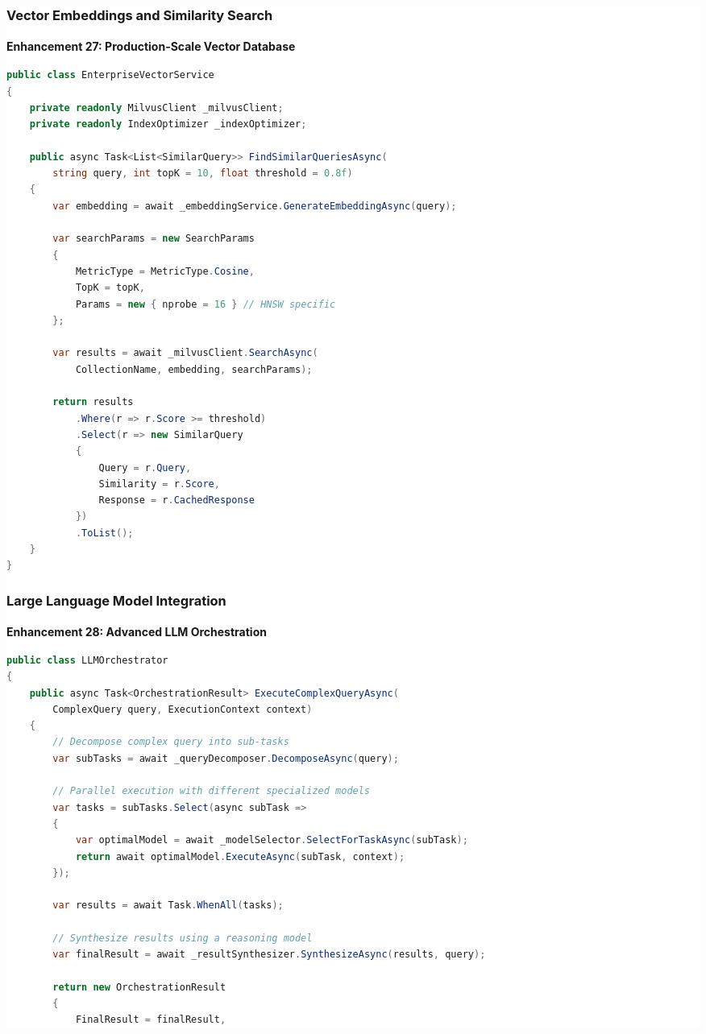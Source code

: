 ### Vector Embeddings and Similarity Search

**Enhancement 27: Production-Scale Vector Database**
```csharp
public class EnterpriseVectorService
{
    private readonly MilvusClient _milvusClient;
    private readonly IndexOptimizer _indexOptimizer;

    public async Task<List<SimilarQuery>> FindSimilarQueriesAsync(
        string query, int topK = 10, float threshold = 0.8f)
    {
        var embedding = await _embeddingService.GenerateEmbeddingAsync(query);

        var searchParams = new SearchParams
        {
            MetricType = MetricType.Cosine,
            TopK = topK,
            Params = new { nprobe = 16 } // HNSW specific
        };

        var results = await _milvusClient.SearchAsync(
            CollectionName, embedding, searchParams);

        return results
            .Where(r => r.Score >= threshold)
            .Select(r => new SimilarQuery
            {
                Query = r.Query,
                Similarity = r.Score,
                Response = r.CachedResponse
            })
            .ToList();
    }
}
```

### Large Language Model Integration

**Enhancement 28: Advanced LLM Orchestration**
```csharp
public class LLMOrchestrator
{
    public async Task<OrchestrationResult> ExecuteComplexQueryAsync(
        ComplexQuery query, ExecutionContext context)
    {
        // Decompose complex query into sub-tasks
        var subTasks = await _queryDecomposer.DecomposeAsync(query);

        // Parallel execution with different specialized models
        var tasks = subTasks.Select(async subTask =>
        {
            var optimalModel = await _modelSelector.SelectForTaskAsync(subTask);
            return await optimalModel.ExecuteAsync(subTask, context);
        });

        var results = await Task.WhenAll(tasks);

        // Synthesize results using a reasoning model
        var finalResult = await _resultSynthesizer.SynthesizeAsync(results, query);

        return new OrchestrationResult
        {
            FinalResult = finalResult,
```